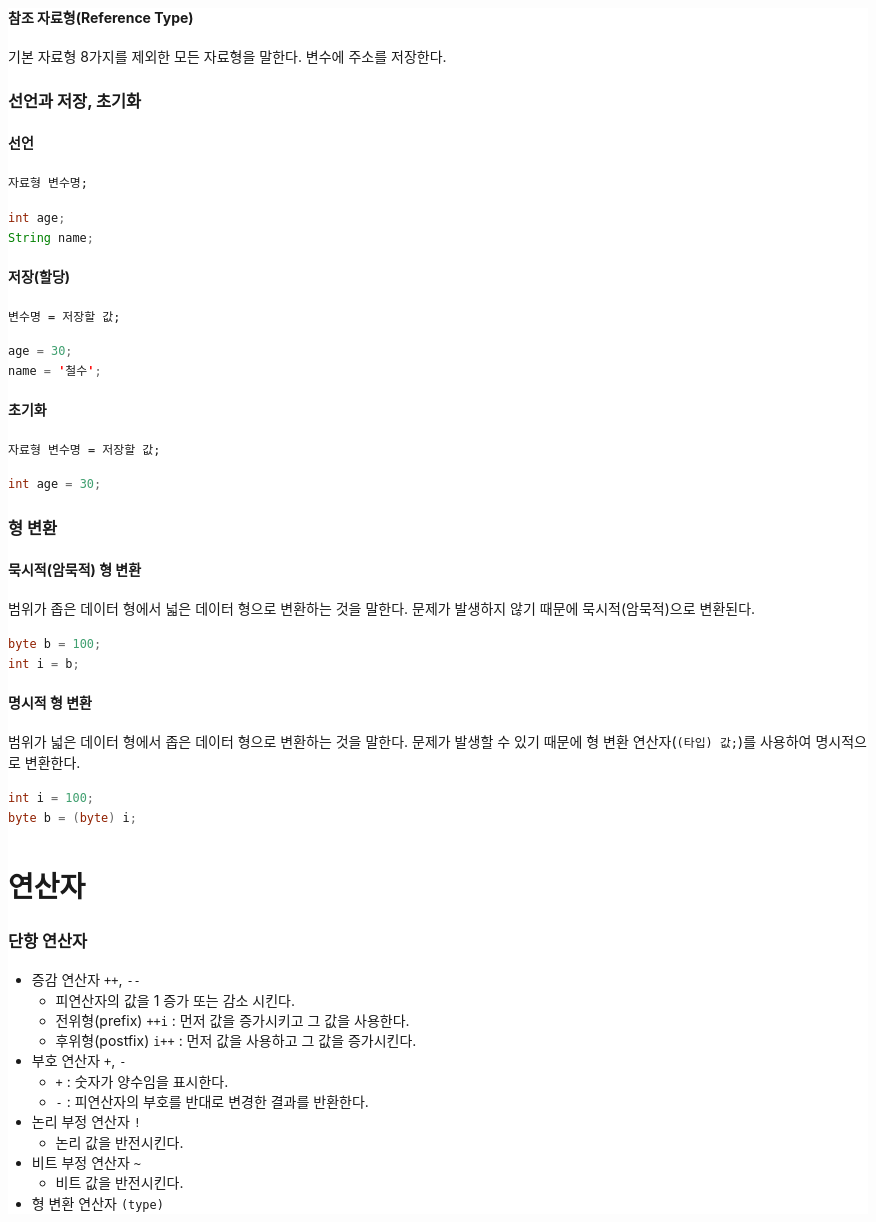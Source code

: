 #### 참조 자료형(Reference Type)
기본 자료형 8가지를 제외한 모든 자료형을 말한다. 변수에 주소를 저장한다.

### 선언과 저장, 초기화
#### 선언
`자료형 변수명;`
```java
int age;
String name;
```

#### 저장(할당)
`변수명 = 저장할 값;`
```java
age = 30;
name = '철수';
```

#### 초기화
`자료형 변수명 = 저장할 값;`
```java
int age = 30;
```

### 형 변환
#### 묵시적(암묵적) 형 변환
범위가 좁은 데이터 형에서 넓은 데이터 형으로 변환하는 것을 말한다. 문제가 발생하지 않기 때문에 묵시적(암묵적)으로 변환된다.
```java
byte b = 100;
int i = b;
```

#### 명시적 형 변환
범위가 넓은 데이터 형에서 좁은 데이터 형으로 변환하는 것을 말한다. 문제가 발생할 수 있기 때문에 형 변환 연산자(`(타입) 값;`)를 사용하여 명시적으로 변환한다. 
```java
int i = 100;
byte b = (byte) i;
```

# 연산자
### 단항 연산자
- 증감 연산자 `++`, `--`
    - 피연산자의 값을 1 증가 또는 감소 시킨다.
    - 전위형(prefix) `++i` : 먼저 값을 증가시키고 그 값을 사용한다.
    - 후위형(postfix) `i++` : 먼저 값을 사용하고 그 값을 증가시킨다.
- 부호 연산자 `+`, `-`
    - `+` : 숫자가 양수임을 표시한다.
    - `-` : 피연산자의 부호를 반대로 변경한 결과를 반환한다.
- 논리 부정 연산자 `!`
    - 논리 값을 반전시킨다.
- 비트 부정 연산자 `~`
    - 비트 값을 반전시킨다.
- 형 변환 연산자 `(type)`
